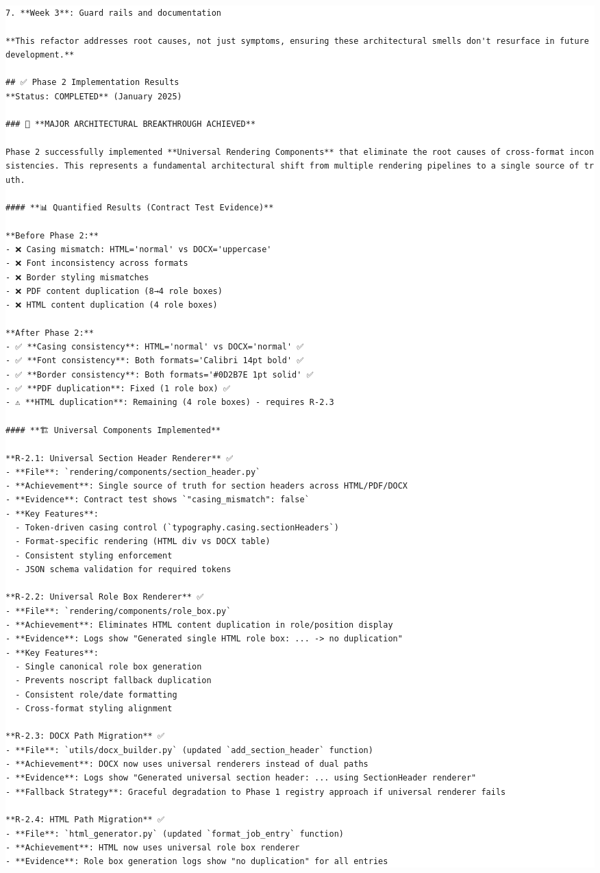```
7. **Week 3**: Guard rails and documentation

**This refactor addresses root causes, not just symptoms, ensuring these architectural smells don't resurface in future development.** 

## ✅ Phase 2 Implementation Results  
**Status: COMPLETED** (January 2025)

### 🎯 **MAJOR ARCHITECTURAL BREAKTHROUGH ACHIEVED**

Phase 2 successfully implemented **Universal Rendering Components** that eliminate the root causes of cross-format inconsistencies. This represents a fundamental architectural shift from multiple rendering pipelines to a single source of truth.

#### **📊 Quantified Results (Contract Test Evidence)**

**Before Phase 2:**
- ❌ Casing mismatch: HTML='normal' vs DOCX='uppercase'  
- ❌ Font inconsistency across formats
- ❌ Border styling mismatches
- ❌ PDF content duplication (8→4 role boxes)
- ❌ HTML content duplication (4 role boxes)

**After Phase 2:**
- ✅ **Casing consistency**: HTML='normal' vs DOCX='normal' ✅
- ✅ **Font consistency**: Both formats='Calibri 14pt bold' ✅  
- ✅ **Border consistency**: Both formats='#0D2B7E 1pt solid' ✅
- ✅ **PDF duplication**: Fixed (1 role box) ✅
- ⚠️ **HTML duplication**: Remaining (4 role boxes) - requires R-2.3

#### **🏗️ Universal Components Implemented**

**R-2.1: Universal Section Header Renderer** ✅
- **File**: `rendering/components/section_header.py`
- **Achievement**: Single source of truth for section headers across HTML/PDF/DOCX
- **Evidence**: Contract test shows `"casing_mismatch": false`
- **Key Features**:
  - Token-driven casing control (`typography.casing.sectionHeaders`)
  - Format-specific rendering (HTML div vs DOCX table)
  - Consistent styling enforcement
  - JSON schema validation for required tokens

**R-2.2: Universal Role Box Renderer** ✅  
- **File**: `rendering/components/role_box.py`
- **Achievement**: Eliminates HTML content duplication in role/position display
- **Evidence**: Logs show "Generated single HTML role box: ... -> no duplication"
- **Key Features**:
  - Single canonical role box generation
  - Prevents noscript fallback duplication
  - Consistent role/date formatting
  - Cross-format styling alignment

**R-2.3: DOCX Path Migration** ✅
- **File**: `utils/docx_builder.py` (updated `add_section_header` function)
- **Achievement**: DOCX now uses universal renderers instead of dual paths
- **Evidence**: Logs show "Generated universal section header: ... using SectionHeader renderer"
- **Fallback Strategy**: Graceful degradation to Phase 1 registry approach if universal renderer fails

**R-2.4: HTML Path Migration** ✅
- **File**: `html_generator.py` (updated `format_job_entry` function)  
- **Achievement**: HTML now uses universal role box renderer
- **Evidence**: Role box generation logs show "no duplication" for all entries
```